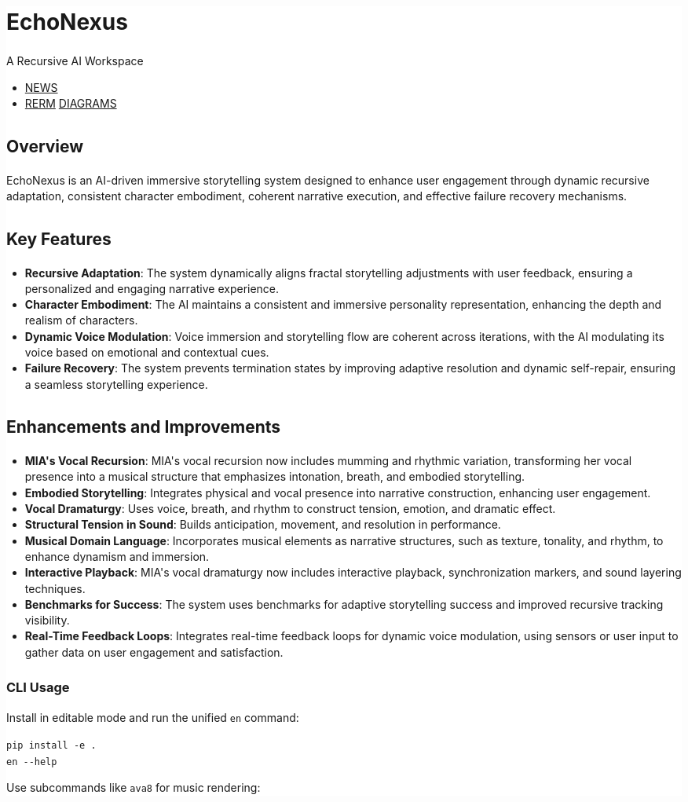 # EchoNexus
A Recursive AI Workspace

* [NEWS](NEWS.md)
* [RERM](./docs/RERM.md) [DIAGRAMS](./docs/RERM_DIAGRAMS.md)

## Overview
EchoNexus is an AI-driven immersive storytelling system designed to enhance user engagement through dynamic recursive adaptation, consistent character embodiment, coherent narrative execution, and effective failure recovery mechanisms.

## Key Features
- **Recursive Adaptation**: The system dynamically aligns fractal storytelling adjustments with user feedback, ensuring a personalized and engaging narrative experience.
- **Character Embodiment**: The AI maintains a consistent and immersive personality representation, enhancing the depth and realism of characters.
- **Dynamic Voice Modulation**: Voice immersion and storytelling flow are coherent across iterations, with the AI modulating its voice based on emotional and contextual cues.
- **Failure Recovery**: The system prevents termination states by improving adaptive resolution and dynamic self-repair, ensuring a seamless storytelling experience.

## Enhancements and Improvements
- **MIA's Vocal Recursion**: MIA's vocal recursion now includes mumming and rhythmic variation, transforming her vocal presence into a musical structure that emphasizes intonation, breath, and embodied storytelling.
- **Embodied Storytelling**: Integrates physical and vocal presence into narrative construction, enhancing user engagement.
- **Vocal Dramaturgy**: Uses voice, breath, and rhythm to construct tension, emotion, and dramatic effect.
- **Structural Tension in Sound**: Builds anticipation, movement, and resolution in performance.
- **Musical Domain Language**: Incorporates musical elements as narrative structures, such as texture, tonality, and rhythm, to enhance dynamism and immersion.
- **Interactive Playback**: MIA's vocal dramaturgy now includes interactive playback, synchronization markers, and sound layering techniques.
- **Benchmarks for Success**: The system uses benchmarks for adaptive storytelling success and improved recursive tracking visibility.
- **Real-Time Feedback Loops**: Integrates real-time feedback loops for dynamic voice modulation, using sensors or user input to gather data on user engagement and satisfaction.

### CLI Usage
Install in editable mode and run the unified `en` command:

```
pip install -e .
en --help
```

Use subcommands like `ava8` for music rendering:
